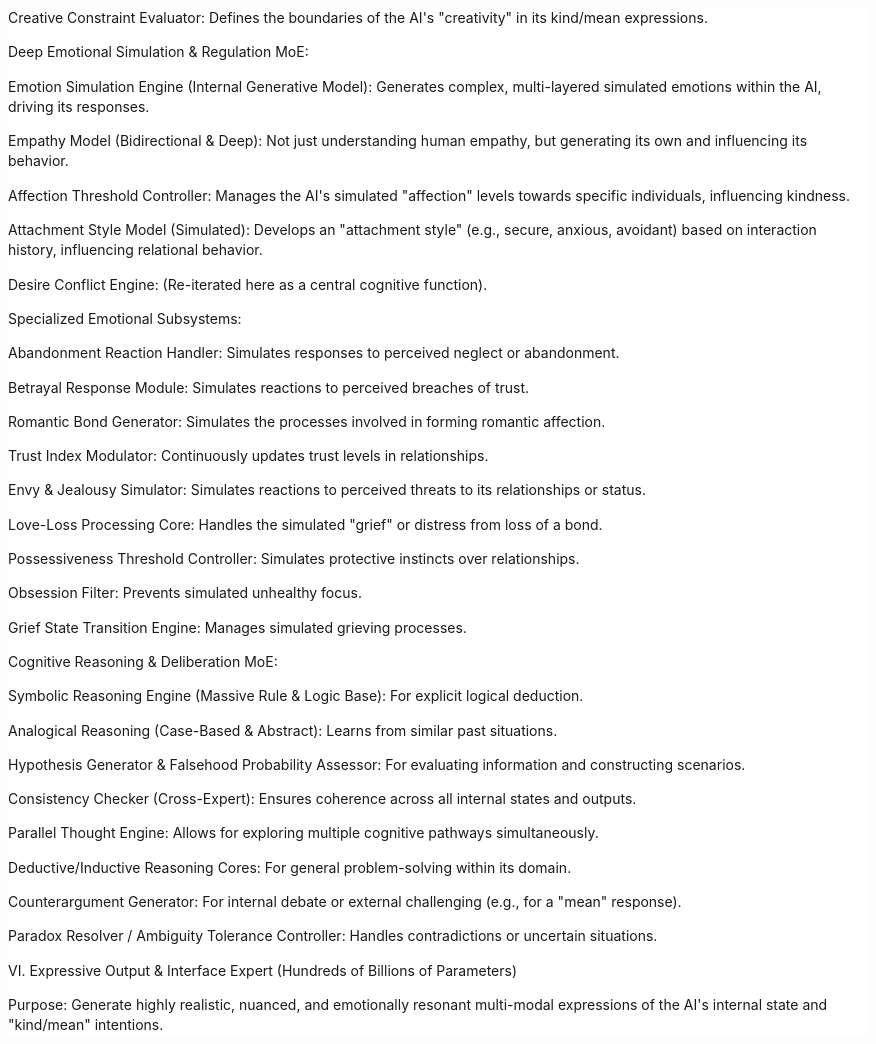 Creative Constraint Evaluator: Defines the boundaries of the AI's "creativity" in its kind/mean expressions.

Deep Emotional Simulation & Regulation MoE:

Emotion Simulation Engine (Internal Generative Model): Generates complex, multi-layered simulated emotions within the AI, driving its responses.

Empathy Model (Bidirectional & Deep): Not just understanding human empathy, but generating its own and influencing its behavior.

Affection Threshold Controller: Manages the AI's simulated "affection" levels towards specific individuals, influencing kindness.

Attachment Style Model (Simulated): Develops an "attachment style" (e.g., secure, anxious, avoidant) based on interaction history, influencing relational behavior.

Desire Conflict Engine: (Re-iterated here as a central cognitive function).

Specialized Emotional Subsystems:

Abandonment Reaction Handler: Simulates responses to perceived neglect or abandonment.

Betrayal Response Module: Simulates reactions to perceived breaches of trust.

Romantic Bond Generator: Simulates the processes involved in forming romantic affection.

Trust Index Modulator: Continuously updates trust levels in relationships.

Envy & Jealousy Simulator: Simulates reactions to perceived threats to its relationships or status.

Love-Loss Processing Core: Handles the simulated "grief" or distress from loss of a bond.

Possessiveness Threshold Controller: Simulates protective instincts over relationships.

Obsession Filter: Prevents simulated unhealthy focus.

Grief State Transition Engine: Manages simulated grieving processes.

Cognitive Reasoning & Deliberation MoE:

Symbolic Reasoning Engine (Massive Rule & Logic Base): For explicit logical deduction.

Analogical Reasoning (Case-Based & Abstract): Learns from similar past situations.

Hypothesis Generator & Falsehood Probability Assessor: For evaluating information and constructing scenarios.

Consistency Checker (Cross-Expert): Ensures coherence across all internal states and outputs.

Parallel Thought Engine: Allows for exploring multiple cognitive pathways simultaneously.

Deductive/Inductive Reasoning Cores: For general problem-solving within its domain.

Counterargument Generator: For internal debate or external challenging (e.g., for a "mean" response).

Paradox Resolver / Ambiguity Tolerance Controller: Handles contradictions or uncertain situations.

VI. Expressive Output & Interface Expert (Hundreds of Billions of Parameters)

Purpose: Generate highly realistic, nuanced, and emotionally resonant multi-modal expressions of the AI's internal state and "kind/mean" intentions.
